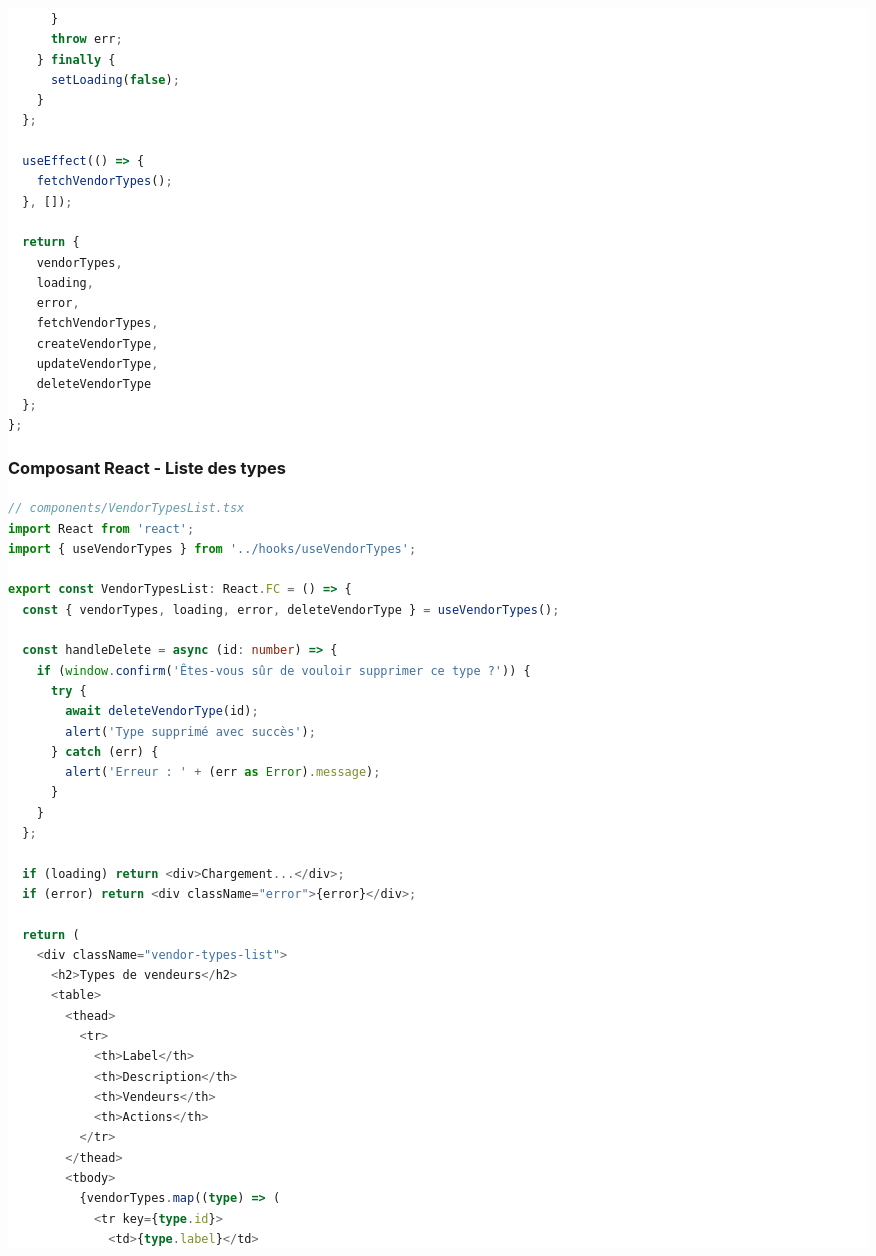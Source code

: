 ```typescript
      }
      throw err;
    } finally {
      setLoading(false);
    }
  };

  useEffect(() => {
    fetchVendorTypes();
  }, []);

  return {
    vendorTypes,
    loading,
    error,
    fetchVendorTypes,
    createVendorType,
    updateVendorType,
    deleteVendorType
  };
};
```

### Composant React - Liste des types

```typescript
// components/VendorTypesList.tsx
import React from 'react';
import { useVendorTypes } from '../hooks/useVendorTypes';

export const VendorTypesList: React.FC = () => {
  const { vendorTypes, loading, error, deleteVendorType } = useVendorTypes();

  const handleDelete = async (id: number) => {
    if (window.confirm('Êtes-vous sûr de vouloir supprimer ce type ?')) {
      try {
        await deleteVendorType(id);
        alert('Type supprimé avec succès');
      } catch (err) {
        alert('Erreur : ' + (err as Error).message);
      }
    }
  };

  if (loading) return <div>Chargement...</div>;
  if (error) return <div className="error">{error}</div>;

  return (
    <div className="vendor-types-list">
      <h2>Types de vendeurs</h2>
      <table>
        <thead>
          <tr>
            <th>Label</th>
            <th>Description</th>
            <th>Vendeurs</th>
            <th>Actions</th>
          </tr>
        </thead>
        <tbody>
          {vendorTypes.map((type) => (
            <tr key={type.id}>
              <td>{type.label}</td>
```